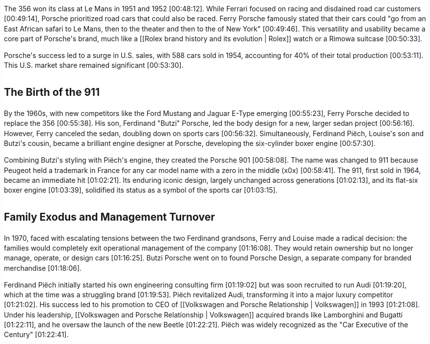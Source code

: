 The 356 won its class at Le Mans in 1951 and 1952 <a class="yt-timestamp" data-t="00:48:12">[00:48:12]</a>. While Ferrari focused on racing and disdained road car customers <a class="yt-timestamp" data-t="00:49:14">[00:49:14]</a>, Porsche prioritized road cars that could also be raced. Ferry Porsche famously stated that their cars could "go from an East African safari to Le Mans, then to the theater and then to the of New York" <a class="yt-timestamp" data-t="00:49:46">[00:49:46]</a>. This versatility and usability became a core part of Porsche's brand, much like a [[Rolex brand history and its evolution | Rolex]] watch or a Rimowa suitcase <a class="yt-timestamp" data-t="00:50:33">[00:50:33]</a>.

Porsche's success led to a surge in U.S. sales, with 588 cars sold in 1954, accounting for 40% of their total production <a class="yt-timestamp" data-t="00:53:11">[00:53:11]</a>. This U.S. market share remained significant <a class="yt-timestamp" data-t="00:53:30">[00:53:30]</a>.

## The Birth of the 911

By the 1960s, with new competitors like the Ford Mustang and Jaguar E-Type emerging <a class="yt-timestamp" data-t="00:55:23">[00:55:23]</a>, Ferry Porsche decided to replace the 356 <a class="yt-timestamp" data-t="00:55:38">[00:55:38]</a>. His son, Ferdinand "Butzi" Porsche, led the body design for a new, larger sedan project <a class="yt-timestamp" data-t="00:56:16">[00:56:16]</a>. However, Ferry canceled the sedan, doubling down on sports cars <a class="yt-timestamp" data-t="00:56:32">[00:56:32]</a>. Simultaneously, Ferdinand Piëch, Louise's son and Butzi's cousin, became a brilliant engine designer at Porsche, developing the six-cylinder boxer engine <a class="yt-timestamp" data-t="00:57:30">[00:57:30]</a>.

Combining Butzi's styling with Piëch's engine, they created the Porsche 901 <a class="yt-timestamp" data-t="00:58:08">[00:58:08]</a>. The name was changed to 911 because Peugeot held a trademark in France for any car model name with a zero in the middle (x0x) <a class="yt-timestamp" data-t="00:58:41">[00:58:41]</a>. The 911, first sold in 1964, became an immediate hit <a class="yt-timestamp" data-t="01:02:21">[01:02:21]</a>. Its enduring iconic design, largely unchanged across generations <a class="yt-timestamp" data-t="01:02:13">[01:02:13]</a>, and its flat-six boxer engine <a class="yt-timestamp" data-t="01:03:39">[01:03:39]</a>, solidified its status as a symbol of the sports car <a class="yt-timestamp" data-t="01:03:15">[01:03:15]</a>.

## Family Exodus and Management Turnover

In 1970, faced with escalating tensions between the two Ferdinand grandsons, Ferry and Louise made a radical decision: the families would completely exit operational management of the company <a class="yt-timestamp" data-t="01:16:08">[01:16:08]</a>. They would retain ownership but no longer manage, operate, or design cars <a class="yt-timestamp" data-t="01:16:25">[01:16:25]</a>. Butzi Porsche went on to found Porsche Design, a separate company for branded merchandise <a class="yt-timestamp" data-t="01:18:06">[01:18:06]</a>.

Ferdinand Piëch initially started his own engineering consulting firm <a class="yt-timestamp" data-t="01:19:02">[01:19:02]</a> but was soon recruited to run Audi <a class="yt-timestamp" data-t="01:19:20">[01:19:20]</a>, which at the time was a struggling brand <a class="yt-timestamp" data-t="01:19:53">[01:19:53]</a>. Piëch revitalized Audi, transforming it into a major luxury competitor <a class="yt-timestamp" data-t="01:21:02">[01:21:02]</a>. His success led to his promotion to CEO of [[Volkswagen and Porsche Relationship | Volkswagen]] in 1993 <a class="yt-timestamp" data-t="01:21:08">[01:21:08]</a>. Under his leadership, [[Volkswagen and Porsche Relationship | Volkswagen]] acquired brands like Lamborghini and Bugatti <a class="yt-timestamp" data-t="01:22:11">[01:22:11]</a>, and he oversaw the launch of the new Beetle <a class="yt-timestamp" data-t="01:22:21">[01:22:21]</a>. Piëch was widely recognized as the "Car Executive of the Century" <a class="yt-timestamp" data-t="01:22:41">[01:22:41]</a>.
